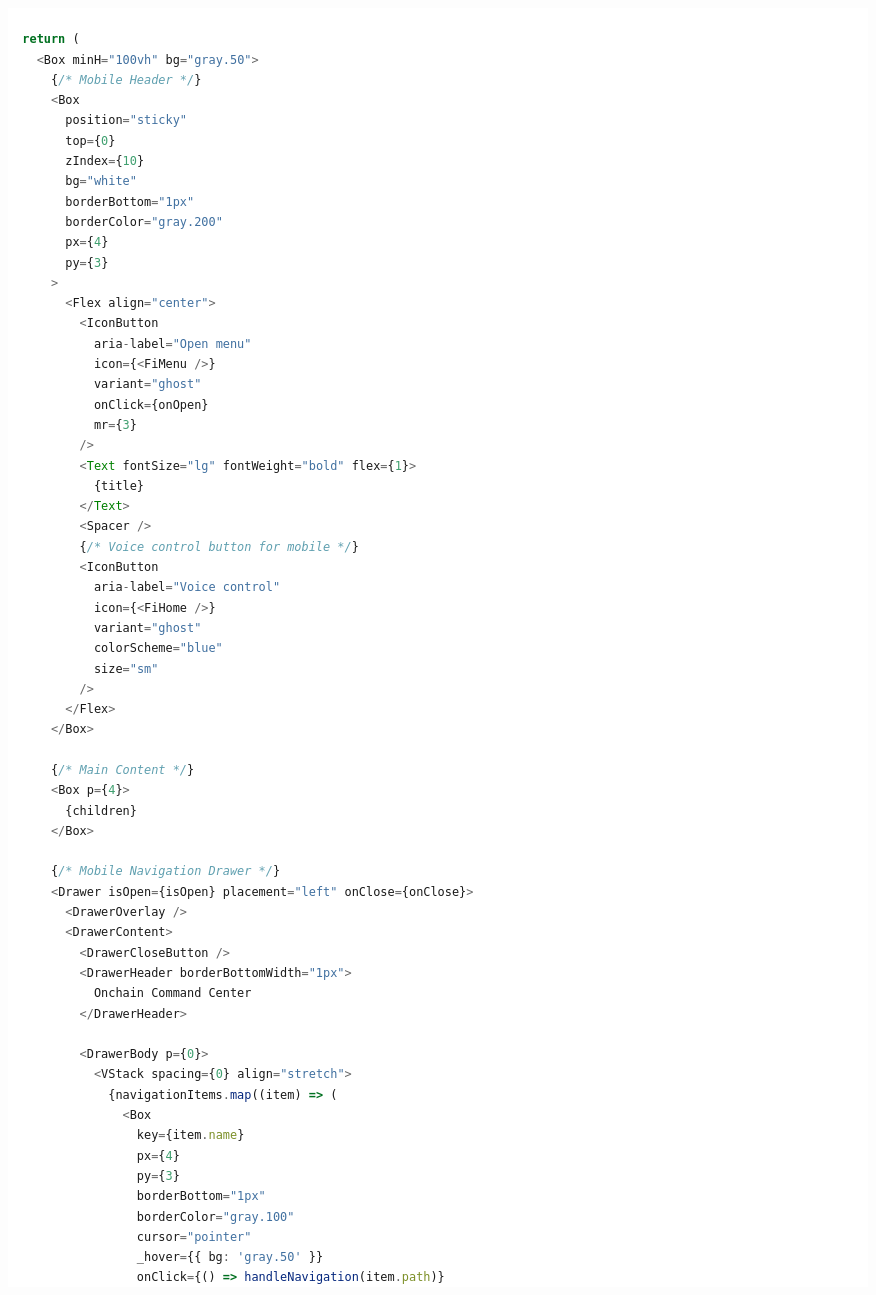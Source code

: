 ```typescript

  return (
    <Box minH="100vh" bg="gray.50">
      {/* Mobile Header */}
      <Box
        position="sticky"
        top={0}
        zIndex={10}
        bg="white"
        borderBottom="1px"
        borderColor="gray.200"
        px={4}
        py={3}
      >
        <Flex align="center">
          <IconButton
            aria-label="Open menu"
            icon={<FiMenu />}
            variant="ghost"
            onClick={onOpen}
            mr={3}
          />
          <Text fontSize="lg" fontWeight="bold" flex={1}>
            {title}
          </Text>
          <Spacer />
          {/* Voice control button for mobile */}
          <IconButton
            aria-label="Voice control"
            icon={<FiHome />}
            variant="ghost"
            colorScheme="blue"
            size="sm"
          />
        </Flex>
      </Box>

      {/* Main Content */}
      <Box p={4}>
        {children}
      </Box>

      {/* Mobile Navigation Drawer */}
      <Drawer isOpen={isOpen} placement="left" onClose={onClose}>
        <DrawerOverlay />
        <DrawerContent>
          <DrawerCloseButton />
          <DrawerHeader borderBottomWidth="1px">
            Onchain Command Center
          </DrawerHeader>

          <DrawerBody p={0}>
            <VStack spacing={0} align="stretch">
              {navigationItems.map((item) => (
                <Box
                  key={item.name}
                  px={4}
                  py={3}
                  borderBottom="1px"
                  borderColor="gray.100"
                  cursor="pointer"
                  _hover={{ bg: 'gray.50' }}
                  onClick={() => handleNavigation(item.path)}
```